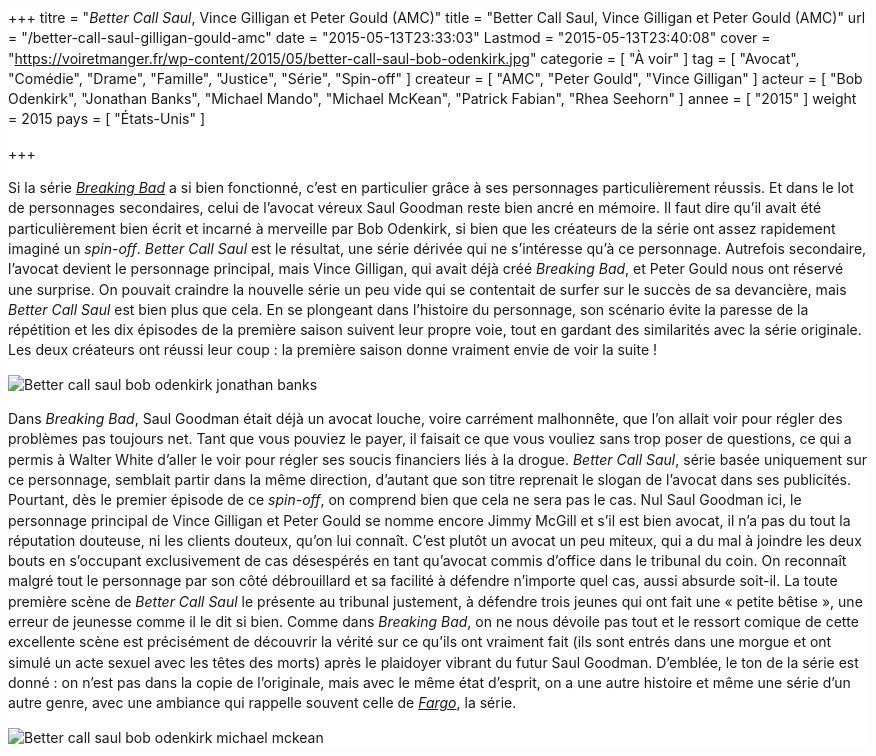 +++
titre = "<em>Better Call Saul</em>, Vince Gilligan et Peter Gould (AMC)"
title = "Better Call Saul, Vince Gilligan et Peter Gould (AMC)"
url = "/better-call-saul-gilligan-gould-amc"
date = "2015-05-13T23:33:03"
Lastmod = "2015-05-13T23:40:08"
cover = "https://voiretmanger.fr/wp-content/2015/05/better-call-saul-bob-odenkirk.jpg"
categorie = [ "À voir" ]
tag = [ "Avocat", "Comédie", "Drame", "Famille", "Justice", "Série", "Spin-off" ]
createur = [ "AMC", "Peter Gould", "Vince Gilligan" ]
acteur = [ "Bob Odenkirk", "Jonathan Banks", "Michael Mando", "Michael McKean", "Patrick Fabian", "Rhea Seehorn" ]
annee = [ "2015" ]
weight = 2015
pays = [ "États-Unis" ]

+++

<p>Si la série <a href="https://voiretmanger.fr/breaking-bad-gilligan/" title="Breaking Bad, Vince Gilligan (AMC)"><em>Breaking Bad</em></a> a si bien fonctionné, c&rsquo;est en particulier grâce à ses personnages particulièrement réussis. Et dans le lot de personnages secondaires, celui de l&rsquo;avocat véreux Saul Goodman reste bien ancré en mémoire. Il faut dire qu&rsquo;il avait été particulièrement bien écrit et incarné à merveille par Bob Odenkirk, si bien que les créateurs de la série ont assez rapidement imaginé un <em>spin-off</em>. <em>Better Call Saul</em> est le résultat, une série dérivée qui ne s&rsquo;intéresse qu&rsquo;à ce personnage. Autrefois secondaire, l&rsquo;avocat devient le personnage principal, mais Vince Gilligan, qui avait déjà créé <em>Breaking Bad</em>, et Peter Gould nous ont réservé une surprise. On pouvait craindre la nouvelle série un peu vide qui se contentait de surfer sur le succès de sa devancière, mais <em>Better Call Saul</em> est bien plus que cela. En se plongeant dans l&rsquo;histoire du personnage, son scénario évite la paresse de la répétition et les dix épisodes de la première saison suivent leur propre voie, tout en gardant des similarités avec la série originale. Les deux créateurs ont réussi leur coup : la première saison donne vraiment envie de voir la suite !</p>
<img class="aligncenter" src="https://voiretmanger.fr/wp-content/2015/05/better-call-saul-bob-odenkirk-jonathan-banks.jpg" alt="Better call saul bob odenkirk jonathan banks" title="better-call-saul-bob-odenkirk-jonathan-banks.jpg" width="2100" height="1400" />
<p>Dans <em>Breaking Bad</em>, Saul Goodman était déjà un avocat louche, voire carrément malhonnête, que l&rsquo;on allait voir pour régler des problèmes pas toujours net. Tant que vous pouviez le payer, il faisait ce que vous vouliez sans trop poser de questions, ce qui a permis à Walter White d&rsquo;aller le voir pour régler ses soucis financiers liés à la drogue. <em>Better Call Saul</em>, série basée uniquement sur ce personnage, semblait partir dans la même direction, d&rsquo;autant que son titre reprenait le slogan de l&rsquo;avocat dans ses publicités. Pourtant, dès le premier épisode de ce <em>spin-off</em>, on comprend bien que cela ne sera pas le cas. Nul Saul Goodman ici, le personnage principal de Vince Gilligan et Peter Gould se nomme encore Jimmy McGill et s&rsquo;il est bien avocat, il n&rsquo;a pas du tout la réputation douteuse, ni les clients douteux, qu&rsquo;on lui connaît. C&rsquo;est plutôt un avocat un peu miteux, qui a du mal à joindre les deux bouts en s&rsquo;occupant exclusivement de cas désespérés en tant qu&rsquo;avocat commis d&rsquo;office dans le tribunal du coin. On reconnaît malgré tout le personnage par son côté débrouillard et sa facilité à défendre n&rsquo;importe quel cas, aussi absurde soit-il. La toute première scène de <em>Better Call Saul</em> le présente au tribunal justement, à défendre trois jeunes qui ont fait une « petite bêtise », une erreur de jeunesse comme il le dit si bien. Comme dans <em>Breaking Bad</em>, on ne nous dévoile pas tout et le ressort comique de cette excellente scène est précisément de découvrir la vérité sur ce qu&rsquo;ils ont vraiment fait (ils sont entrés dans une morgue et ont simulé un acte sexuel avec les têtes des morts) après le plaidoyer vibrant du futur Saul Goodman. D&#8217;emblée, le ton de la série est donné : on n&rsquo;est pas dans la copie de l&rsquo;originale, mais avec le même état d&rsquo;esprit, on a une autre histoire et même une série d&rsquo;un autre genre, avec une ambiance qui rappelle souvent celle de <a href="https://voiretmanger.fr/fargo-hawley-fx/"><em>Fargo</em></a>, la série.</p>
<img class="aligncenter" src="https://voiretmanger.fr/wp-content/2015/05/better-call-saul-bob-odenkirk-michael-mckean.jpg" alt="Better call saul bob odenkirk michael mckean" title="better-call-saul-bob-odenkirk-michael-mckean.jpg" width="2100" height="1400" />